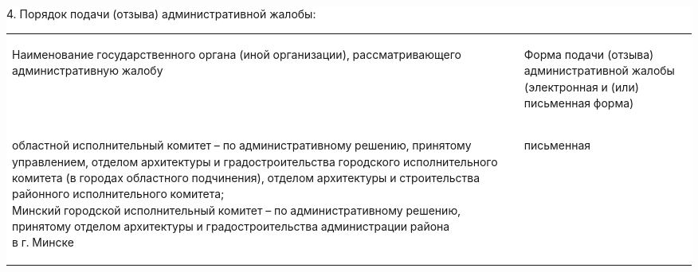 <p>4. Порядок подачи (отзыва) административной жалобы:</p>
<p></p>
<table>
<tr>
<td><p>Наименование государственного органа (иной организации), рассматривающего административную жалобу</p></td>
<td><p>Форма подачи (отзыва) административной жалобы (электронная и (или) письменная форма)</p></td>
</tr>
<tr>
<td><p>областной исполнительный комитет – по административному решению, принятому управлением, отделом архитектуры и градостроительства городского исполнительного комитета (в городах областного подчинения), отделом архитектуры и строительства районного исполнительного комитета;<br>Минский городской исполнительный комитет – по административному решению, принятому отделом архитектуры и градостроительства администрации района в г. Минске</p></td>
<td><p>письменная</p></td>
</tr>
</table>
<p></p>